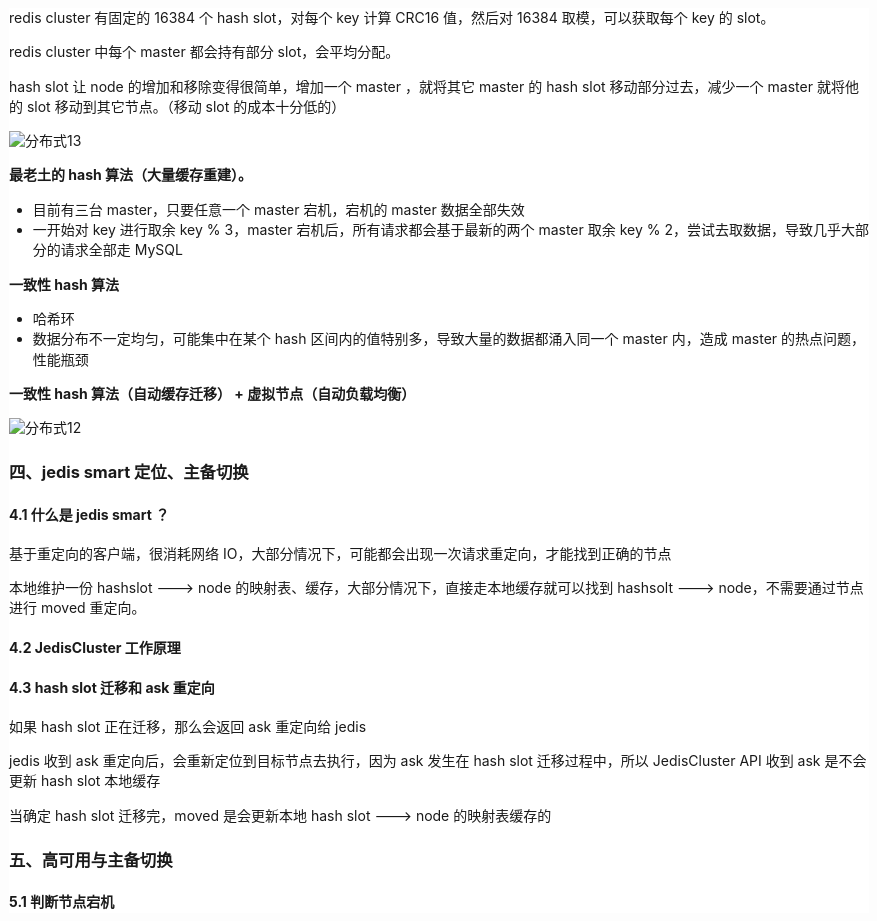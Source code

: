 redis cluster 有固定的 16384 个 hash slot，对每个 key 计算 CRC16 值，然后对 16384 取模，可以获取每个 key 的 slot。

redis cluster 中每个 master 都会持有部分 slot，会平均分配。

hash slot 让 node 的增加和移除变得很简单，增加一个 master ，就将其它 master 的 hash slot 移动部分过去，减少一个 master 就将他的 slot 移动到其它节点。（移动 slot 的成本十分低的）

![分布式13](F:\自我总结qwq\消息队列面试题\照片\分布式13.png)





**最老土的 hash 算法（大量缓存重建）。**

- 目前有三台 master，只要任意一个 master 宕机，宕机的 master 数据全部失效
- 一开始对 key 进行取余 key % 3，master 宕机后，所有请求都会基于最新的两个 master 取余 key % 2，尝试去取数据，导致几乎大部分的请求全部走 MySQL

**一致性 hash 算法**

- 哈希环
- 数据分布不一定均匀，可能集中在某个 hash 区间内的值特别多，导致大量的数据都涌入同一个 master 内，造成 master 的热点问题，性能瓶颈

 

**一致性 hash 算法（自动缓存迁移） + 虚拟节点（自动负载均衡）**

![分布式12](F:\自我总结qwq\消息队列面试题\照片\分布式12.png)



### 四、jedis smart 定位、主备切换



#### 4.1 什么是 jedis smart ？

基于重定向的客户端，很消耗网络 IO，大部分情况下，可能都会出现一次请求重定向，才能找到正确的节点

本地维护一份 hashslot  --->  node 的映射表、缓存，大部分情况下，直接走本地缓存就可以找到 hashsolt  --->  node，不需要通过节点进行 moved 重定向。



#### 4.2 JedisCluster 工作原理



#### 4.3 hash slot 迁移和 ask 重定向

如果 hash slot 正在迁移，那么会返回 ask 重定向给 jedis

jedis 收到 ask 重定向后，会重新定位到目标节点去执行，因为 ask 发生在 hash slot 迁移过程中，所以 JedisCluster API 收到 ask 是不会更新 hash slot 本地缓存

当确定 hash slot 迁移完，moved 是会更新本地  hash slot  --->  node 的映射表缓存的





### 五、高可用与主备切换

#### 5.1 判断节点宕机
